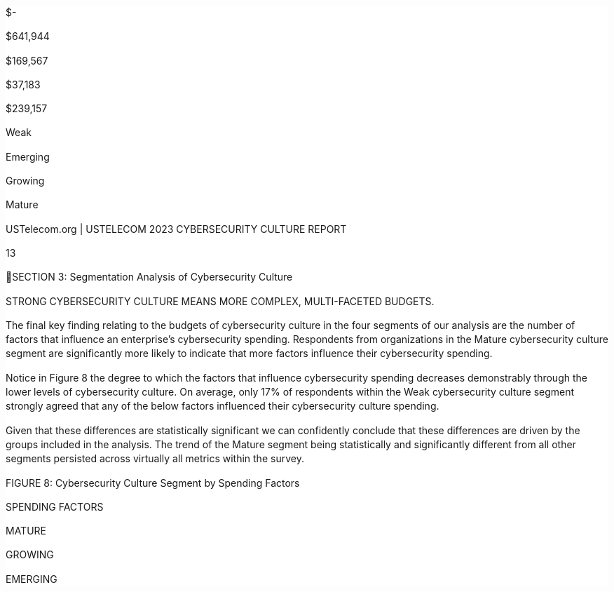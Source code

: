  $\-

$641,944 

$169,567 

$37,183 

$239,157 

Weak 

Emerging

Growing

Mature

USTelecom.org \| USTELECOM 2023 CYBERSECURITY CULTURE REPORT 

13

 
 
SECTION 3: 
Segmentation Analysis of Cybersecurity Culture

STRONG CYBERSECURITY CULTURE MEANS MORE 
COMPLEX, MULTI\-FACETED BUDGETS.

The final key finding relating to the budgets of cybersecurity 
culture in the four segments of our analysis are the number 
of factors that influence an enterprise’s cybersecurity 
spending. Respondents from organizations in the Mature 
cybersecurity culture segment are significantly more likely 
to indicate that more factors influence their cybersecurity 
spending. 

Notice in Figure 8 the degree to which the factors that 
influence cybersecurity spending decreases demonstrably 
through the lower levels of cybersecurity culture. On average, 
only 17% of respondents within the Weak cybersecurity 
culture segment strongly agreed that any of the below factors 
influenced their cybersecurity culture spending.

Given that these differences are statistically significant we 
can confidently conclude that these differences are driven by 
the groups included in the analysis. The trend of the Mature 
segment being statistically and significantly different from all 
other segments persisted across virtually all metrics within the 
survey. 

FIGURE 8: Cybersecurity Culture Segment by Spending Factors

SPENDING FACTORS

MATURE

GROWING

EMERGING
